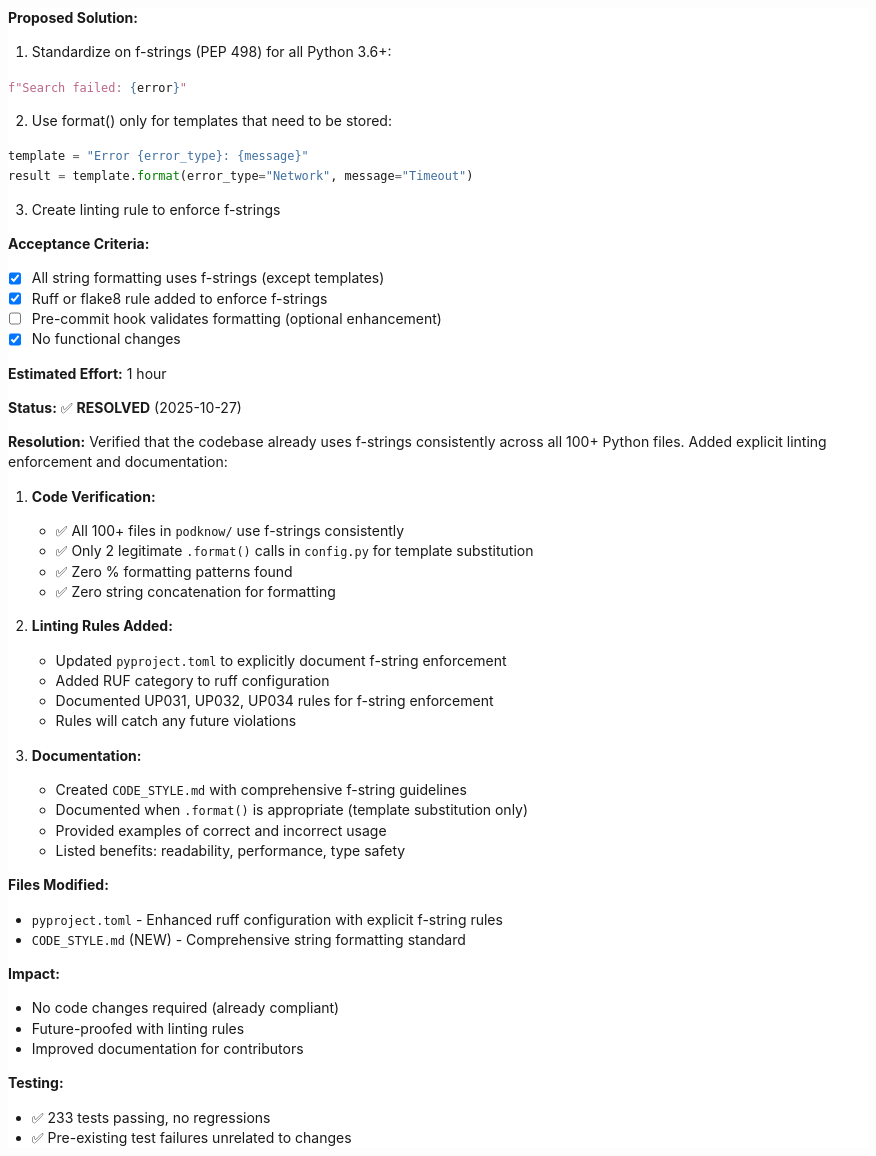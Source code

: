 **Proposed Solution:**
1. Standardize on f-strings (PEP 498) for all Python 3.6+:
```python
f"Search failed: {error}"
```

2. Use format() only for templates that need to be stored:
```python
template = "Error {error_type}: {message}"
result = template.format(error_type="Network", message="Timeout")
```

3. Create linting rule to enforce f-strings

**Acceptance Criteria:**
- [x] All string formatting uses f-strings (except templates)
- [x] Ruff or flake8 rule added to enforce f-strings
- [ ] Pre-commit hook validates formatting (optional enhancement)
- [x] No functional changes

**Estimated Effort:** 1 hour

**Status:** ✅ **RESOLVED** (2025-10-27)

**Resolution:**
Verified that the codebase already uses f-strings consistently across all 100+ Python files. Added explicit linting enforcement and documentation:

1. **Code Verification:**
   - ✅ All 100+ files in `podknow/` use f-strings consistently
   - ✅ Only 2 legitimate `.format()` calls in `config.py` for template substitution
   - ✅ Zero % formatting patterns found
   - ✅ Zero string concatenation for formatting

2. **Linting Rules Added:**
   - Updated `pyproject.toml` to explicitly document f-string enforcement
   - Added RUF category to ruff configuration
   - Documented UP031, UP032, UP034 rules for f-string enforcement
   - Rules will catch any future violations

3. **Documentation:**
   - Created `CODE_STYLE.md` with comprehensive f-string guidelines
   - Documented when `.format()` is appropriate (template substitution only)
   - Provided examples of correct and incorrect usage
   - Listed benefits: readability, performance, type safety

**Files Modified:**
- `pyproject.toml` - Enhanced ruff configuration with explicit f-string rules
- `CODE_STYLE.md` (NEW) - Comprehensive string formatting standard

**Impact:**
- No code changes required (already compliant)
- Future-proofed with linting rules
- Improved documentation for contributors

**Testing:**
- ✅ 233 tests passing, no regressions
- ✅ Pre-existing test failures unrelated to changes
